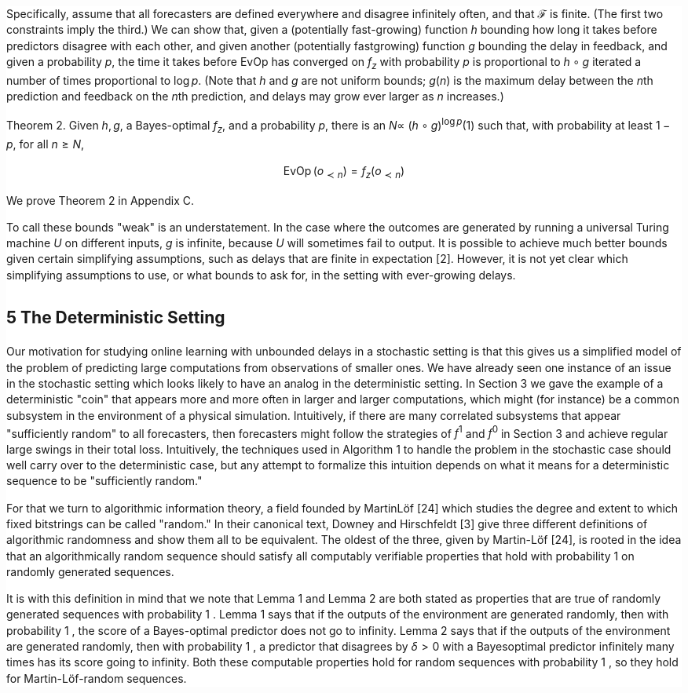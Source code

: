 Specifically, assume that all forecasters are defined everywhere and disagree infinitely often, and that $\mathcal{F}$ is finite. (The first two constraints imply the third.) We can show that, given a (potentially fast-growing) function $h$ bounding how long it takes before predictors disagree with each other, and given another (potentially fastgrowing) function $g$ bounding the delay in feedback, and given a probability $p$, the time it takes before EvOp has converged on $f_{z}$ with probability $p$ is proportional to $h \circ g$ iterated a number of times proportional to $\log p$. (Note that $h$ and $g$ are not uniform bounds; $g(n)$ is the maximum delay between the $n$th prediction and feedback on the $n$th prediction, and delays may grow ever larger as $n$ increases.)

Theorem 2. Given $h, g$, a Bayes-optimal $f_{z}$, and a probability $p$, there is an $N \propto$ $(h \circ g)^{\log p}(1)$ such that, with probability at least $1-p$, for all $n \geq N$,

$$
\begin{equation*}
\operatorname{EvOp}\left(o_{\prec n}\right)=f_{z}\left(o_{\prec n}\right) \tag{15}
\end{equation*}
$$

We prove Theorem 2 in Appendix C.

To call these bounds "weak" is an understatement. In the case where the outcomes are generated by running a universal Turing machine $U$ on different inputs, $g$ is infinite, because $U$ will sometimes fail to output. It is possible to achieve much better bounds given certain simplifying assumptions, such as delays that are finite in expectation [2]. However, it is not yet clear which simplifying assumptions to use, or what bounds to ask for, in the setting with ever-growing delays.

## 5 The Deterministic Setting

Our motivation for studying online learning with unbounded delays in a stochastic setting is that this gives us a simplified model of the problem of predicting large computations from observations of smaller ones. We have already seen one instance of an issue in the stochastic setting which looks likely to have an analog in the deterministic setting. In Section 3 we gave the example of a deterministic "coin" that appears more and more often in larger and larger computations, which might (for instance) be a common subsystem in the environment of a physical simulation. Intuitively, if there are many correlated subsystems that appear "sufficiently random" to all forecasters, then forecasters might follow the strategies of $f^{1}$ and $f^{0}$ in Section 3 and achieve regular large swings in their total loss. Intuitively, the techniques used in Algorithm 1 to handle the problem in the stochastic case should well carry over to
the deterministic case, but any attempt to formalize this intuition depends on what it means for a deterministic sequence to be "sufficiently random."

For that we turn to algorithmic information theory, a field founded by MartinLöf [24] which studies the degree and extent to which fixed bitstrings can be called "random." In their canonical text, Downey and Hirschfeldt [3] give three different definitions of algorithmic randomness and show them all to be equivalent. The oldest of the three, given by Martin-Löf [24], is rooted in the idea that an algorithmically random sequence should satisfy all computably verifiable properties that hold with probability 1 on randomly generated sequences.

It is with this definition in mind that we note that Lemma 1 and Lemma 2 are both stated as properties that are true of randomly generated sequences with probability 1 . Lemma 1 says that if the outputs of the environment are generated randomly, then with probability 1 , the score of a Bayes-optimal predictor does not go to infinity. Lemma 2 says that if the outputs of the environment are generated randomly, then with probability 1 , a predictor that disagrees by $\delta>0$ with a Bayesoptimal predictor infinitely many times has its score going to infinity. Both these computable properties hold for random sequences with probability 1 , so they hold for Martin-Löf-random sequences.


[^0]:    ${ }^{1}$ This is somewhat ill-defined, since $s_{i}$ is itself a random variable. We can make this more precise by defining $G_{i}=\left(s_{i}, o_{\prec s_{i}}\right)$ and noting that $s_{i}$ can be determined from knowing only $o_{\prec s_{i}}$